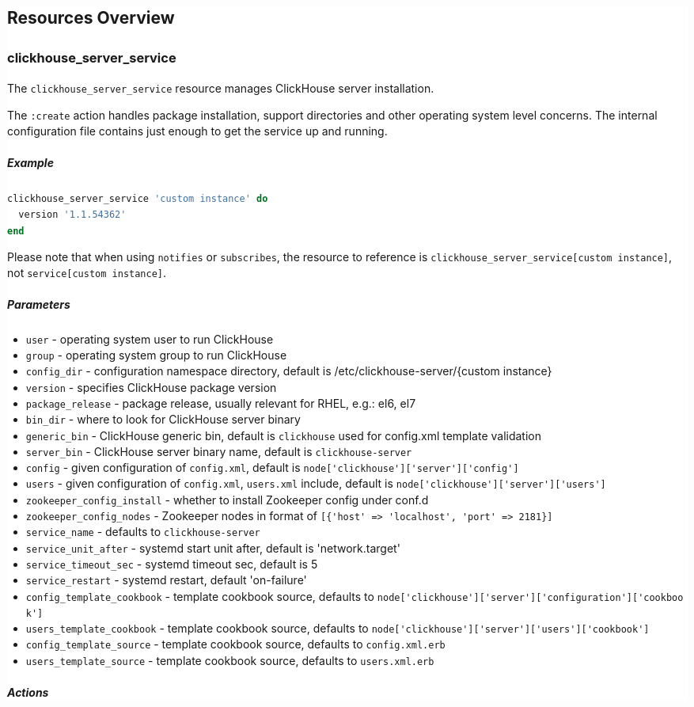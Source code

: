 ## Resources Overview

### clickhouse_server_service

The `clickhouse_server_service` resource manages ClickHouse server installation.

The `:create` action handles package installation, support directories and other operating system level concerns.
The internal configuration file contains just enough to get the service up and running.

##### Example

```ruby
clickhouse_server_service 'custom instance' do
  version '1.1.54362'
end
```

Please note that when using `notifies` or `subscribes`, the resource to reference is `clickhouse_server_service[custom instance]`, not `service[custom instance]`.

##### Parameters

- `user` - operating system user to run ClickHouse
- `group` - operating system group to run ClickHouse
- `config_dir` - configuration namespace directory, default is /etc/clickhouse-server/{custom instance}
- `version` - specifies ClickHouse package version
- `package_release` - package release, usually relevant for RHEL, e.g.: el6, el7
- `bin_dir` - where to look for ClickHouse server binary
- `generic_bin` - ClickHouse generic bin, default is `clickhouse` used for config.xml template validation
- `server_bin` - ClickHouse server binary name, default is `clickhouse-server`
- `config` - given configuration of `config.xml`, default is `node['clickhouse']['server']['config']`
- `users` - given configuration of `config.xml`, `users.xml` include, default is `node['clickhouse']['server']['users']`
- `zookeeper_config_install` - whether to install Zookeeper config under conf.d
- `zookeeper_config_nodes` - Zookeeper nodes in format of `[{'host' => 'localhost', 'port' => 2181}]`
- `service_name` - defaults to `clickhouse-server`
- `service_unit_after` - systemd start unit after, default is 'network.target'
- `service_timeout_sec` - systemd timeout sec, default is 5
- `service_restart` - systemd restart, default 'on-failure'
- `config_template_cookbook` - template cookbook source, defaults to `node['clickhouse']['server']['configuration']['cookbook']`
- `users_template_cookbook` - template cookbook source, defaults to `node['clickhouse']['server']['users']['cookbook']`
- `config_template_source` - template cookbook source, defaults to `config.xml.erb`
- `users_template_source` - template cookbook source, defaults to `users.xml.erb`

##### Actions
